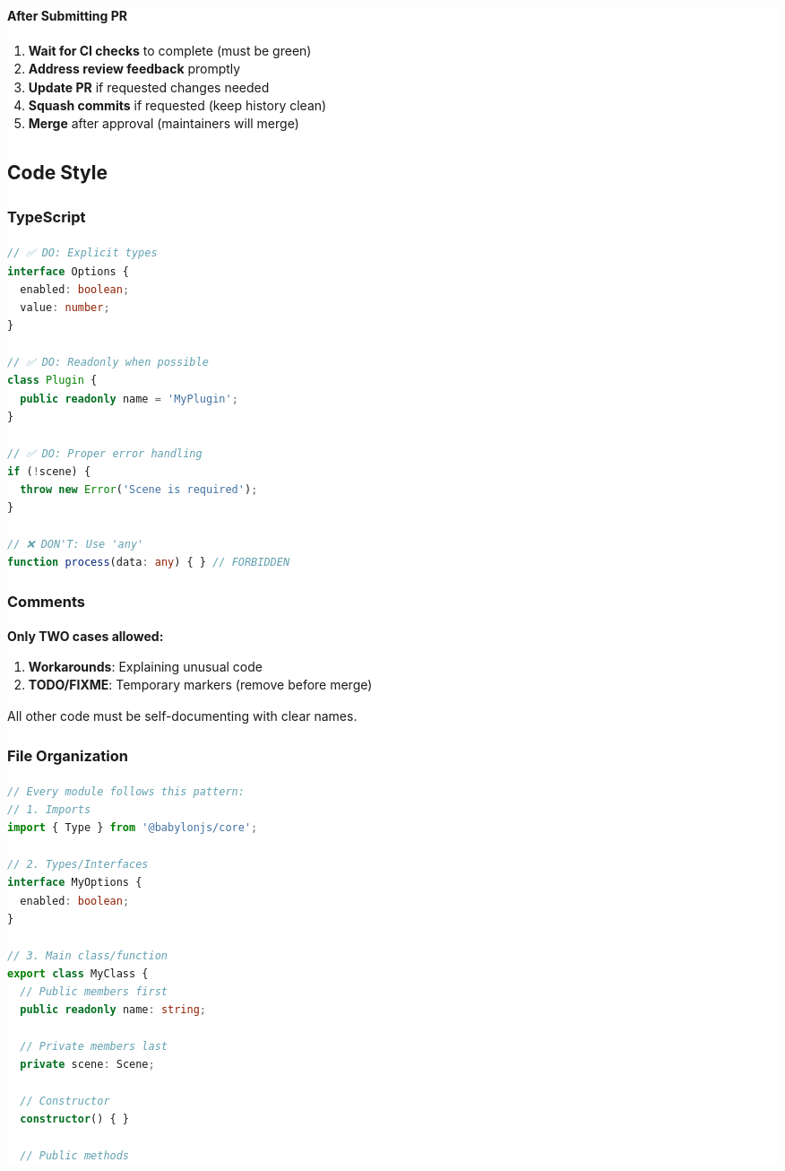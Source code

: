 #### After Submitting PR

1. **Wait for CI checks** to complete (must be green)
2. **Address review feedback** promptly
3. **Update PR** if requested changes needed
4. **Squash commits** if requested (keep history clean)
5. **Merge** after approval (maintainers will merge)

## Code Style

### TypeScript

```typescript
// ✅ DO: Explicit types
interface Options {
  enabled: boolean;
  value: number;
}

// ✅ DO: Readonly when possible
class Plugin {
  public readonly name = 'MyPlugin';
}

// ✅ DO: Proper error handling
if (!scene) {
  throw new Error('Scene is required');
}

// ❌ DON'T: Use 'any'
function process(data: any) { } // FORBIDDEN
```

### Comments

**Only TWO cases allowed:**
1. **Workarounds**: Explaining unusual code
2. **TODO/FIXME**: Temporary markers (remove before merge)

All other code must be self-documenting with clear names.

### File Organization

```typescript
// Every module follows this pattern:
// 1. Imports
import { Type } from '@babylonjs/core';

// 2. Types/Interfaces
interface MyOptions {
  enabled: boolean;
}

// 3. Main class/function
export class MyClass {
  // Public members first
  public readonly name: string;

  // Private members last
  private scene: Scene;

  // Constructor
  constructor() { }

  // Public methods
```